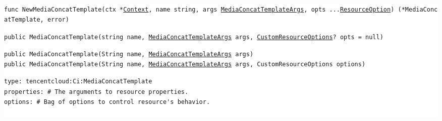 <div>
<pulumi-choosable type="language" values="go">
<div class="highlight"><pre class="chroma"><code class="language-go" data-lang="go"><span class="k">func </span><span class="nx">NewMediaConcatTemplate</span><span class="p">(</span><span class="nx">ctx</span><span class="p"> *</span><span class="nx"><a href="https://pkg.go.dev/github.com/pulumi/pulumi/sdk/v3/go/pulumi?tab=doc#Context">Context</a></span><span class="p">,</span> <span class="nx">name</span><span class="p"> </span><span class="nx">string</span><span class="p">,</span> <span class="nx">args</span><span class="p"> </span><span class="nx"><a href="#inputs">MediaConcatTemplateArgs</a></span><span class="p">,</span> <span class="nx">opts</span><span class="p"> ...</span><span class="nx"><a href="https://pkg.go.dev/github.com/pulumi/pulumi/sdk/v3/go/pulumi?tab=doc#ResourceOption">ResourceOption</a></span><span class="p">) (*<span class="nx">MediaConcatTemplate</span>, error)</span></code></pre></div>
</pulumi-choosable>
</div>

<div>
<pulumi-choosable type="language" values="csharp">
<div class="highlight"><pre class="chroma"><code class="language-csharp" data-lang="csharp"><span class="k">public </span><span class="nx">MediaConcatTemplate</span><span class="p">(</span><span class="nx">string</span><span class="p"> </span><span class="nx">name<span class="p">,</span> <span class="nx"><a href="#inputs">MediaConcatTemplateArgs</a></span><span class="p"> </span><span class="nx">args<span class="p">,</span> <span class="nx"><a href="/docs/reference/pkg/dotnet/Pulumi/Pulumi.CustomResourceOptions.html">CustomResourceOptions</a></span><span class="p">? </span><span class="nx">opts = null<span class="p">)</span></code></pre></div>
</pulumi-choosable>
</div>

<div>
<pulumi-choosable type="language" values="java">
<div class="highlight"><pre class="chroma">
<code class="language-java" data-lang="java"><span class="k">public </span><span class="nx">MediaConcatTemplate</span><span class="p">(</span><span class="nx">String</span><span class="p"> </span><span class="nx">name<span class="p">,</span> <span class="nx"><a href="#inputs">MediaConcatTemplateArgs</a></span><span class="p"> </span><span class="nx">args<span class="p">)</span>
<span class="k">public </span><span class="nx">MediaConcatTemplate</span><span class="p">(</span><span class="nx">String</span><span class="p"> </span><span class="nx">name<span class="p">,</span> <span class="nx"><a href="#inputs">MediaConcatTemplateArgs</a></span><span class="p"> </span><span class="nx">args<span class="p">,</span> <span class="nx">CustomResourceOptions</span><span class="p"> </span><span class="nx">options<span class="p">)</span>
</code></pre></div>
</pulumi-choosable>
</div>

<div>
<pulumi-choosable type="language" values="yaml">
<div class="highlight"><pre class="chroma"><code class="language-yaml" data-lang="yaml">type: <span class="nx">tencentcloud:Ci:MediaConcatTemplate</span><span class="p"></span>
<span class="p">properties</span><span class="p">: </span><span class="c">#&nbsp;The arguments to resource properties.</span>
<span class="p"></span><span class="p">options</span><span class="p">: </span><span class="c">#&nbsp;Bag of options to control resource&#39;s behavior.</span>
<span class="p"></span>
</code></pre></div>
</pulumi-choosable>
</div>
